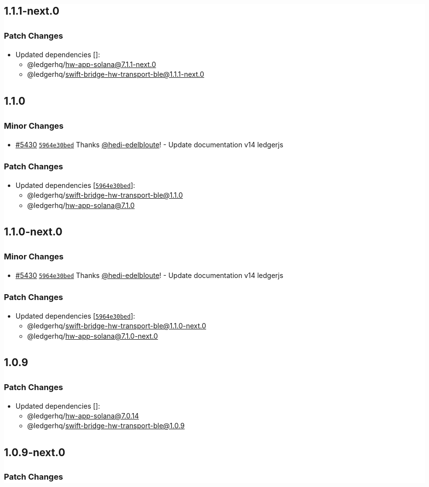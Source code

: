 ## 1.1.1-next.0

### Patch Changes

- Updated dependencies []:
  - @ledgerhq/hw-app-solana@7.1.1-next.0
  - @ledgerhq/swift-bridge-hw-transport-ble@1.1.1-next.0

## 1.1.0

### Minor Changes

- [#5430](https://github.com/LedgerHQ/ledger-live/pull/5430) [`5964e30bed`](https://github.com/LedgerHQ/ledger-live/commit/5964e30bed11d64a3b7401c6ab51ffc1ad4c427c) Thanks [@hedi-edelbloute](https://github.com/hedi-edelbloute)! - Update documentation v14 ledgerjs

### Patch Changes

- Updated dependencies [[`5964e30bed`](https://github.com/LedgerHQ/ledger-live/commit/5964e30bed11d64a3b7401c6ab51ffc1ad4c427c)]:
  - @ledgerhq/swift-bridge-hw-transport-ble@1.1.0
  - @ledgerhq/hw-app-solana@7.1.0

## 1.1.0-next.0

### Minor Changes

- [#5430](https://github.com/LedgerHQ/ledger-live/pull/5430) [`5964e30bed`](https://github.com/LedgerHQ/ledger-live/commit/5964e30bed11d64a3b7401c6ab51ffc1ad4c427c) Thanks [@hedi-edelbloute](https://github.com/hedi-edelbloute)! - Update documentation v14 ledgerjs

### Patch Changes

- Updated dependencies [[`5964e30bed`](https://github.com/LedgerHQ/ledger-live/commit/5964e30bed11d64a3b7401c6ab51ffc1ad4c427c)]:
  - @ledgerhq/swift-bridge-hw-transport-ble@1.1.0-next.0
  - @ledgerhq/hw-app-solana@7.1.0-next.0

## 1.0.9

### Patch Changes

- Updated dependencies []:
  - @ledgerhq/hw-app-solana@7.0.14
  - @ledgerhq/swift-bridge-hw-transport-ble@1.0.9

## 1.0.9-next.0

### Patch Changes
